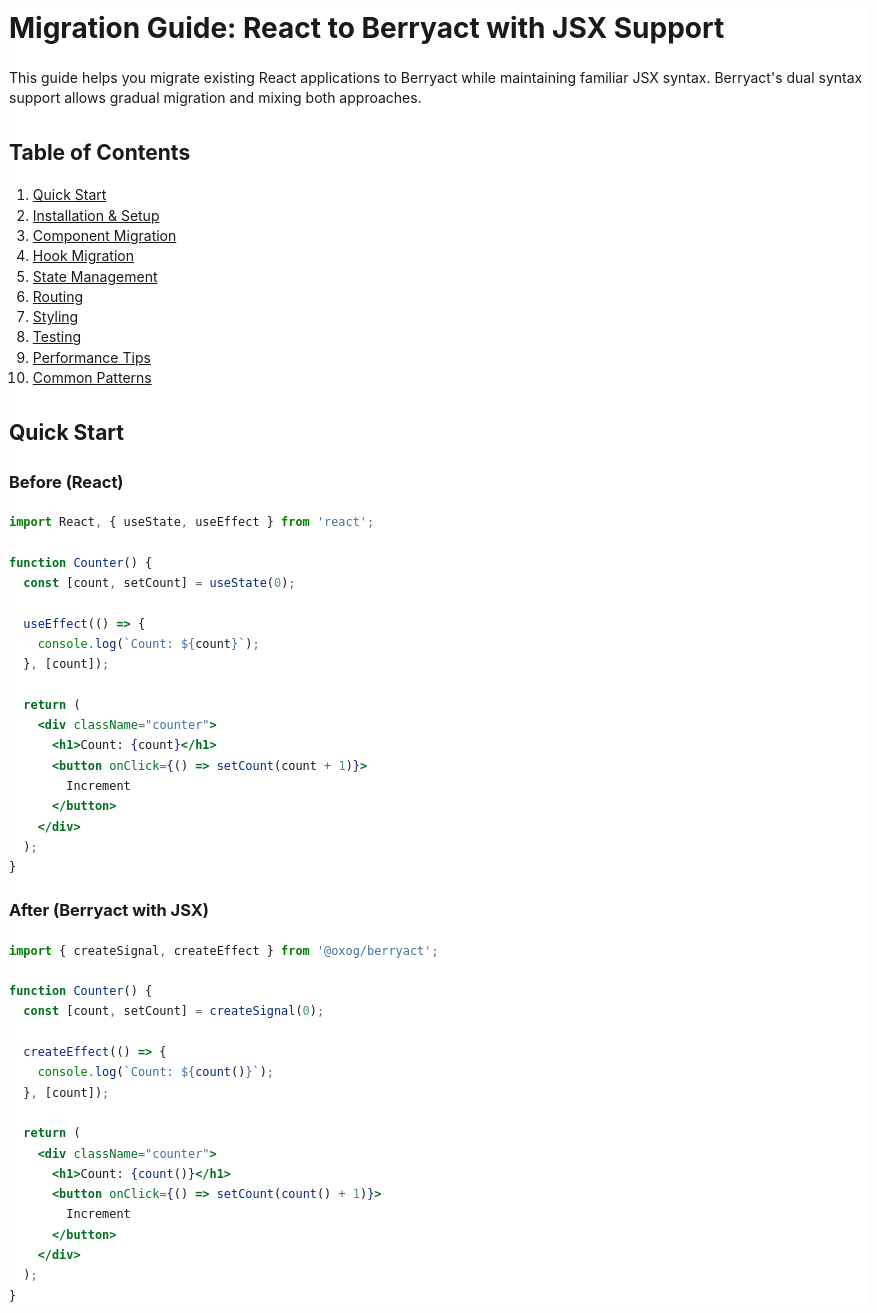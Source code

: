 # Migration Guide: React to Berryact with JSX Support

This guide helps you migrate existing React applications to Berryact while maintaining familiar JSX syntax. Berryact's dual syntax support allows gradual migration and mixing both approaches.

## Table of Contents

1. [Quick Start](#quick-start)
2. [Installation & Setup](#installation--setup)
3. [Component Migration](#component-migration)
4. [Hook Migration](#hook-migration)
5. [State Management](#state-management)
6. [Routing](#routing)
7. [Styling](#styling)
8. [Testing](#testing)
9. [Performance Tips](#performance-tips)
10. [Common Patterns](#common-patterns)

## Quick Start

### Before (React)
```jsx
import React, { useState, useEffect } from 'react';

function Counter() {
  const [count, setCount] = useState(0);
  
  useEffect(() => {
    console.log(`Count: ${count}`);
  }, [count]);
  
  return (
    <div className="counter">
      <h1>Count: {count}</h1>
      <button onClick={() => setCount(count + 1)}>
        Increment
      </button>
    </div>
  );
}
```

### After (Berryact with JSX)
```jsx
import { createSignal, createEffect } from '@oxog/berryact';

function Counter() {
  const [count, setCount] = createSignal(0);
  
  createEffect(() => {
    console.log(`Count: ${count()}`);
  }, [count]);
  
  return (
    <div className="counter">
      <h1>Count: {count()}</h1>
      <button onClick={() => setCount(count() + 1)}>
        Increment
      </button>
    </div>
  );
}
```